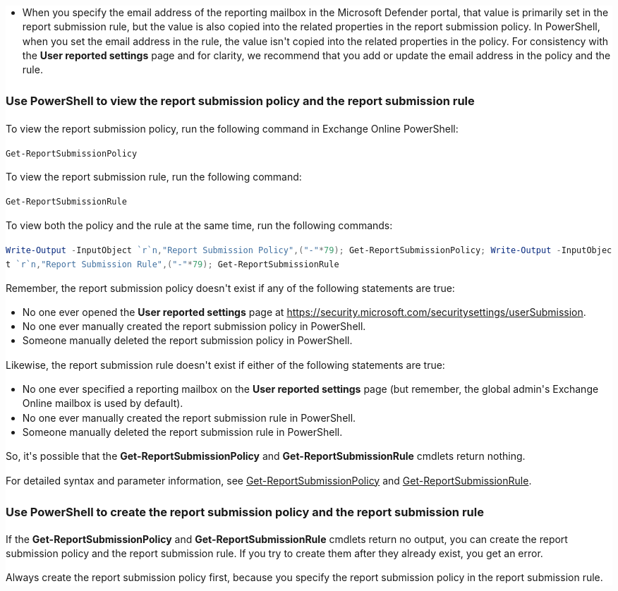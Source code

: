 - When you specify the email address of the reporting mailbox in the Microsoft Defender portal, that value is primarily set in the report submission rule, but the value is also copied into the related properties in the report submission policy. In PowerShell, when you set the email address in the rule, the value isn't copied into the related properties in the policy. For consistency with the **User reported settings** page and for clarity, we recommend that you add or update the email address in the policy and the rule.

### Use PowerShell to view the report submission policy and the report submission rule

To view the report submission policy, run the following command in Exchange Online PowerShell:

```powershell
Get-ReportSubmissionPolicy
```

To view the report submission rule, run the following command:

```powershell
Get-ReportSubmissionRule
```

To view both the policy and the rule at the same time, run the following commands:

```powershell
Write-Output -InputObject `r`n,"Report Submission Policy",("-"*79); Get-ReportSubmissionPolicy; Write-Output -InputObject `r`n,"Report Submission Rule",("-"*79); Get-ReportSubmissionRule
```

Remember, the report submission policy doesn't exist if any of the following statements are true:

- No one ever opened the **User reported settings** page at <https://security.microsoft.com/securitysettings/userSubmission>.
- No one ever manually created the report submission policy in PowerShell.
- Someone manually deleted the report submission policy in PowerShell.

Likewise, the report submission rule doesn't exist if either of the following statements are true:

- No one ever specified a reporting mailbox on the **User reported settings** page (but remember, the global admin's Exchange Online mailbox is used by default).
- No one ever manually created the report submission rule in PowerShell.
- Someone manually deleted the report submission rule in PowerShell.

So, it's possible that the **Get-ReportSubmissionPolicy** and **Get-ReportSubmissionRule** cmdlets return nothing.

For detailed syntax and parameter information, see [Get-ReportSubmissionPolicy](/powershell/module/exchange/get-reportsubmissionpolicy) and [Get-ReportSubmissionRule](/powershell/module/exchange/get-reportsubmissionrule).

### Use PowerShell to create the report submission policy and the report submission rule

If the **Get-ReportSubmissionPolicy** and **Get-ReportSubmissionRule** cmdlets return no output, you can create the report submission policy and the report submission rule. If you try to create them after they already exist, you get an error.

Always create the report submission policy first, because you specify the report submission policy in the report submission rule.
